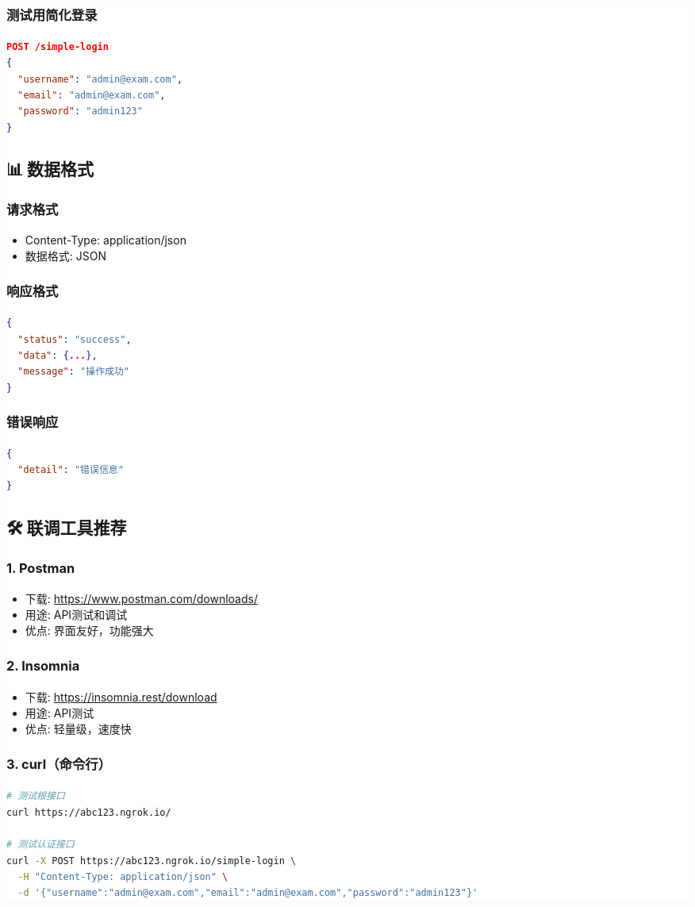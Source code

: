 ### 测试用简化登录
```json
POST /simple-login
{
  "username": "admin@exam.com",
  "email": "admin@exam.com",
  "password": "admin123"
}
```

## 📊 数据格式

### 请求格式
- Content-Type: application/json
- 数据格式: JSON

### 响应格式
```json
{
  "status": "success",
  "data": {...},
  "message": "操作成功"
}
```

### 错误响应
```json
{
  "detail": "错误信息"
}
```

## 🛠️ 联调工具推荐

### 1. Postman
- 下载: https://www.postman.com/downloads/
- 用途: API测试和调试
- 优点: 界面友好，功能强大

### 2. Insomnia
- 下载: https://insomnia.rest/download
- 用途: API测试
- 优点: 轻量级，速度快

### 3. curl（命令行）
```bash
# 测试根接口
curl https://abc123.ngrok.io/

# 测试认证接口
curl -X POST https://abc123.ngrok.io/simple-login \
  -H "Content-Type: application/json" \
  -d '{"username":"admin@exam.com","email":"admin@exam.com","password":"admin123"}'
```

